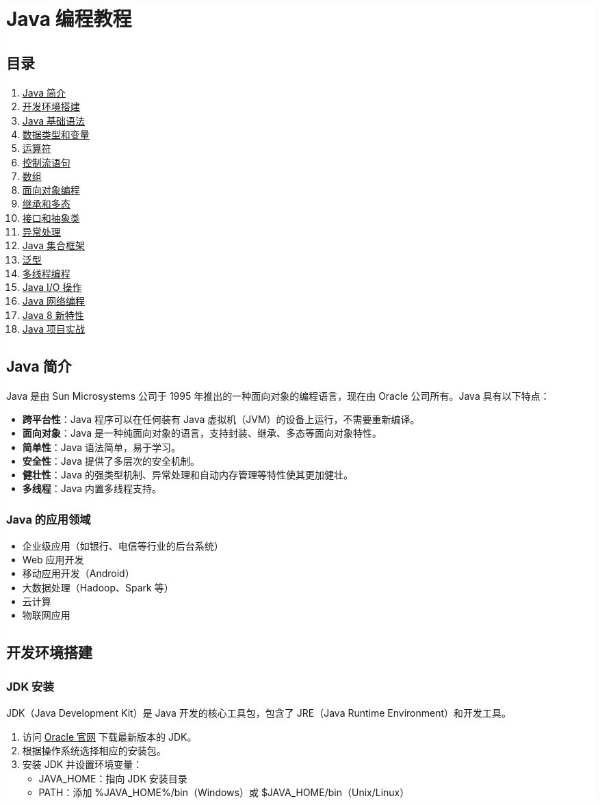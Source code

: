 # Java 编程教程

## 目录

1. [Java 简介](#java-简介)
2. [开发环境搭建](#开发环境搭建)
3. [Java 基础语法](#java-基础语法)
4. [数据类型和变量](#数据类型和变量)
5. [运算符](#运算符)
6. [控制流语句](#控制流语句)
7. [数组](#数组)
8. [面向对象编程](#面向对象编程)
9. [继承和多态](#继承和多态)
10. [接口和抽象类](#接口和抽象类)
11. [异常处理](#异常处理)
12. [Java 集合框架](#java-集合框架)
13. [泛型](#泛型)
14. [多线程编程](#多线程编程)
15. [Java I/O 操作](#java-io-操作)
16. [Java 网络编程](#java-网络编程)
17. [Java 8 新特性](#java-8-新特性)
18. [Java 项目实战](#java-项目实战)

## Java 简介

Java 是由 Sun Microsystems 公司于 1995 年推出的一种面向对象的编程语言，现在由 Oracle 公司所有。Java 具有以下特点：

- **跨平台性**：Java 程序可以在任何装有 Java 虚拟机（JVM）的设备上运行，不需要重新编译。
- **面向对象**：Java 是一种纯面向对象的语言，支持封装、继承、多态等面向对象特性。
- **简单性**：Java 语法简单，易于学习。
- **安全性**：Java 提供了多层次的安全机制。
- **健壮性**：Java 的强类型机制、异常处理和自动内存管理等特性使其更加健壮。
- **多线程**：Java 内置多线程支持。

### Java 的应用领域

- 企业级应用（如银行、电信等行业的后台系统）
- Web 应用开发
- 移动应用开发（Android）
- 大数据处理（Hadoop、Spark 等）
- 云计算
- 物联网应用

## 开发环境搭建

### JDK 安装

JDK（Java Development Kit）是 Java 开发的核心工具包，包含了 JRE（Java Runtime Environment）和开发工具。

1. 访问 [Oracle 官网](https://www.oracle.com/java/technologies/javase-downloads.html) 下载最新版本的 JDK。
2. 根据操作系统选择相应的安装包。
3. 安装 JDK 并设置环境变量：
   - JAVA_HOME：指向 JDK 安装目录
   - PATH：添加 %JAVA_HOME%/bin（Windows）或 $JAVA_HOME/bin（Unix/Linux）
